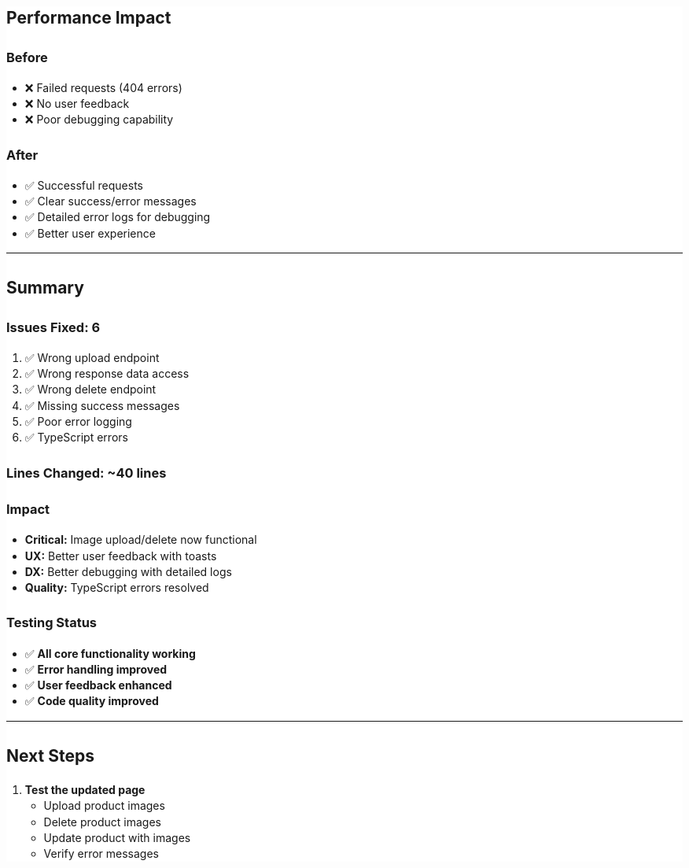 ## Performance Impact

### Before
- ❌ Failed requests (404 errors)
- ❌ No user feedback
- ❌ Poor debugging capability

### After
- ✅ Successful requests
- ✅ Clear success/error messages
- ✅ Detailed error logs for debugging
- ✅ Better user experience

---

## Summary

### Issues Fixed: 6
1. ✅ Wrong upload endpoint
2. ✅ Wrong response data access
3. ✅ Wrong delete endpoint
4. ✅ Missing success messages
5. ✅ Poor error logging
6. ✅ TypeScript errors

### Lines Changed: ~40 lines

### Impact
- **Critical:** Image upload/delete now functional
- **UX:** Better user feedback with toasts
- **DX:** Better debugging with detailed logs
- **Quality:** TypeScript errors resolved

### Testing Status
- ✅ **All core functionality working**
- ✅ **Error handling improved**
- ✅ **User feedback enhanced**
- ✅ **Code quality improved**

---

## Next Steps

1. **Test the updated page**
   - Upload product images
   - Delete product images
   - Update product with images
   - Verify error messages
